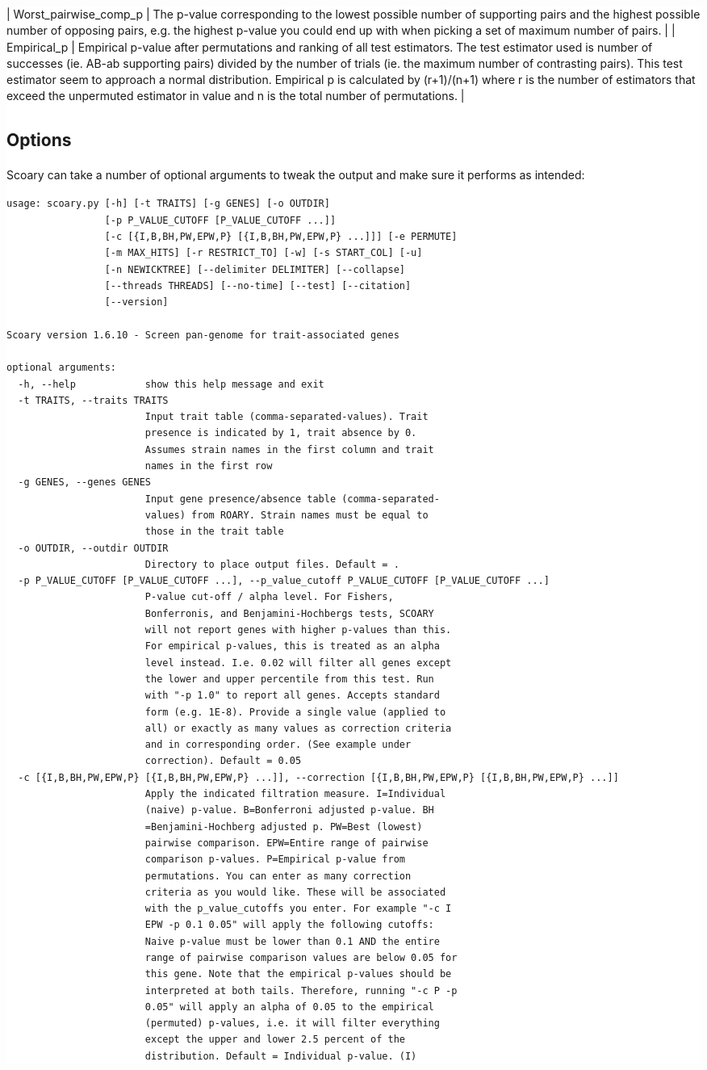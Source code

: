 | Worst_pairwise_comp_p | The p-value corresponding to the lowest possible number of supporting pairs and the highest possible number of opposing pairs, e.g. the highest p-value you could end up with when picking a set of maximum number of pairs. |
| Empirical_p | Empirical p-value after permutations and ranking of all test estimators. The test estimator used is number of successes (ie. AB-ab supporting pairs) divided by the number of trials (ie. the maximum number of contrasting pairs). This test estimator seem to approach a normal distribution. Empirical p is calculated by (r+1)/(n+1) where r is the number of estimators that exceed the unpermuted estimator in value and n is the total number of permutations. |



## Options
Scoary can take a number of optional arguments to tweak the output and make sure it performs as intended:
```
usage: scoary.py [-h] [-t TRAITS] [-g GENES] [-o OUTDIR]
                 [-p P_VALUE_CUTOFF [P_VALUE_CUTOFF ...]]
                 [-c [{I,B,BH,PW,EPW,P} [{I,B,BH,PW,EPW,P} ...]]] [-e PERMUTE]
                 [-m MAX_HITS] [-r RESTRICT_TO] [-w] [-s START_COL] [-u]
                 [-n NEWICKTREE] [--delimiter DELIMITER] [--collapse]
                 [--threads THREADS] [--no-time] [--test] [--citation]
                 [--version]

Scoary version 1.6.10 - Screen pan-genome for trait-associated genes

optional arguments:
  -h, --help            show this help message and exit
  -t TRAITS, --traits TRAITS
                        Input trait table (comma-separated-values). Trait
                        presence is indicated by 1, trait absence by 0.
                        Assumes strain names in the first column and trait
                        names in the first row
  -g GENES, --genes GENES
                        Input gene presence/absence table (comma-separated-
                        values) from ROARY. Strain names must be equal to
                        those in the trait table
  -o OUTDIR, --outdir OUTDIR
                        Directory to place output files. Default = .
  -p P_VALUE_CUTOFF [P_VALUE_CUTOFF ...], --p_value_cutoff P_VALUE_CUTOFF [P_VALUE_CUTOFF ...]
                        P-value cut-off / alpha level. For Fishers,
                        Bonferronis, and Benjamini-Hochbergs tests, SCOARY
                        will not report genes with higher p-values than this.
                        For empirical p-values, this is treated as an alpha
                        level instead. I.e. 0.02 will filter all genes except
                        the lower and upper percentile from this test. Run
                        with "-p 1.0" to report all genes. Accepts standard
                        form (e.g. 1E-8). Provide a single value (applied to
                        all) or exactly as many values as correction criteria
                        and in corresponding order. (See example under
                        correction). Default = 0.05
  -c [{I,B,BH,PW,EPW,P} [{I,B,BH,PW,EPW,P} ...]], --correction [{I,B,BH,PW,EPW,P} [{I,B,BH,PW,EPW,P} ...]]
                        Apply the indicated filtration measure. I=Individual
                        (naive) p-value. B=Bonferroni adjusted p-value. BH
                        =Benjamini-Hochberg adjusted p. PW=Best (lowest)
                        pairwise comparison. EPW=Entire range of pairwise
                        comparison p-values. P=Empirical p-value from
                        permutations. You can enter as many correction
                        criteria as you would like. These will be associated
                        with the p_value_cutoffs you enter. For example "-c I
                        EPW -p 0.1 0.05" will apply the following cutoffs:
                        Naive p-value must be lower than 0.1 AND the entire
                        range of pairwise comparison values are below 0.05 for
                        this gene. Note that the empirical p-values should be
                        interpreted at both tails. Therefore, running "-c P -p
                        0.05" will apply an alpha of 0.05 to the empirical
                        (permuted) p-values, i.e. it will filter everything
                        except the upper and lower 2.5 percent of the
                        distribution. Default = Individual p-value. (I)
```